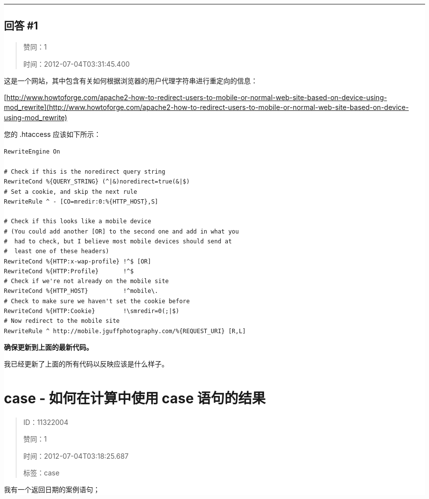 * * *

## 回答 #1

> 赞同：1
> 
> 时间：2012-07-04T03:31:45.400

这是一个网站，其中包含有关如何根据浏览器的用户代理字符串进行重定向的信息：

[http://www.howtoforge.com/apache2-how-to-redirect-users-to-mobile-or-normal-web-site-based-on-device-using-mod_rewrite](http://www.howtoforge.com/apache2-how-to-redirect-users-to-mobile-or-normal-web-site-based-on-device-using-mod_rewrite)

您的 .htaccess 应该如下所示：

```
RewriteEngine On

# Check if this is the noredirect query string
RewriteCond %{QUERY_STRING} (^|&)noredirect=true(&|$)
# Set a cookie, and skip the next rule
RewriteRule ^ - [CO=mredir:0:%{HTTP_HOST},S]

# Check if this looks like a mobile device
# (You could add another [OR] to the second one and add in what you
#  had to check, but I believe most mobile devices should send at
#  least one of these headers)
RewriteCond %{HTTP:x-wap-profile} !^$ [OR]
RewriteCond %{HTTP:Profile}       !^$
# Check if we're not already on the mobile site
RewriteCond %{HTTP_HOST}          !^mobile\.
# Check to make sure we haven't set the cookie before
RewriteCond %{HTTP:Cookie}        !\smredir=0(;|$)
# Now redirect to the mobile site
RewriteRule ^ http://mobile.jguffphotography.com/%{REQUEST_URI} [R,L] 
```

**确保更新到上面的最新代码。**

我已经更新了上面的所有代码以反映应该是什么样子。

# case - 如何在计算中使用 case 语句的结果

> ID：11322004
> 
> 赞同：1
> 
> 时间：2012-07-04T03:18:25.687
> 
> 标签：case

我有一个返回日期的案例语句；
